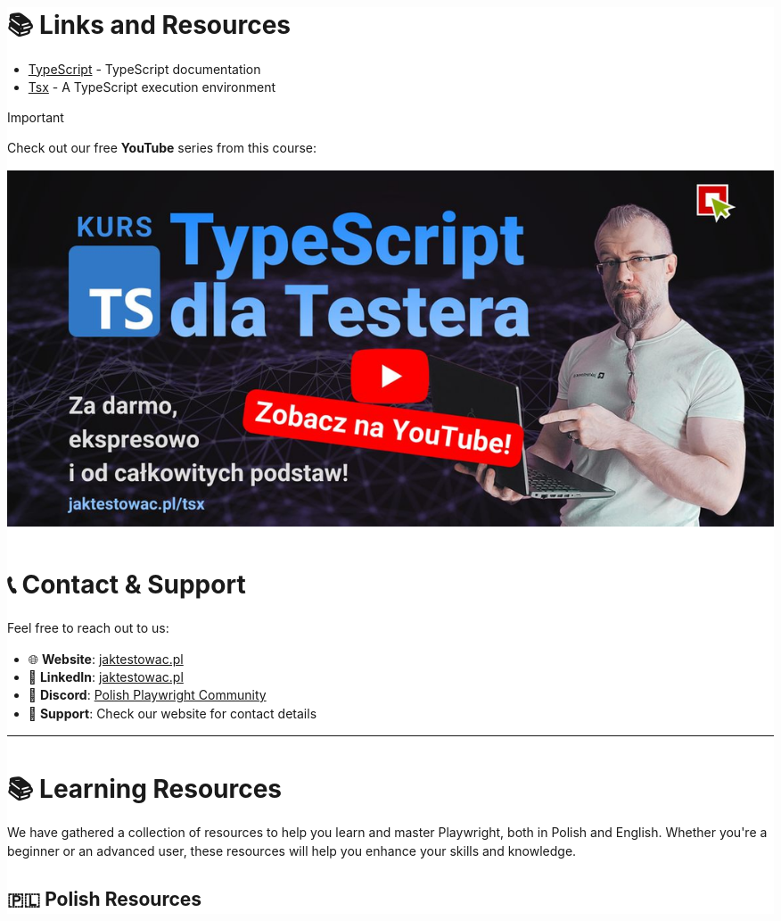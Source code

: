# 📚 Links and Resources

- [TypeScript](https://www.typescriptlang.org) - TypeScript documentation
- [Tsx](https://tsx.is/) - A TypeScript execution environment

> [!IMPORTANT]
> Check out our free **YouTube** series from this course:
>
> [![TypeScript for Tester](./assets/typescript-dla-testera-za-darmo-tsx.jpg)](https://www.youtube.com/playlist?list=PLfKhn9AcZ-cD2AJmR8W5C4qGG9e5YiAGa)

# 📞 Contact & Support

Feel free to reach out to us:

- 🌐 **Website**: [jaktestowac.pl](https://jaktestowac.pl)
- 💼 **LinkedIn**: [jaktestowac.pl](https://www.linkedin.com/company/jaktestowac/)
- 💬 **Discord**: [Polish Playwright Community](https://discord.gg/mUAqQ7FUaZ)
- 📧 **Support**: Check our website for contact details

---

# 📚 Learning Resources

We have gathered a collection of resources to help you learn and master Playwright, both in Polish and English. Whether you're a beginner or an advanced user, these resources will help you enhance your skills and knowledge.

## 🇵🇱 Polish Resources
